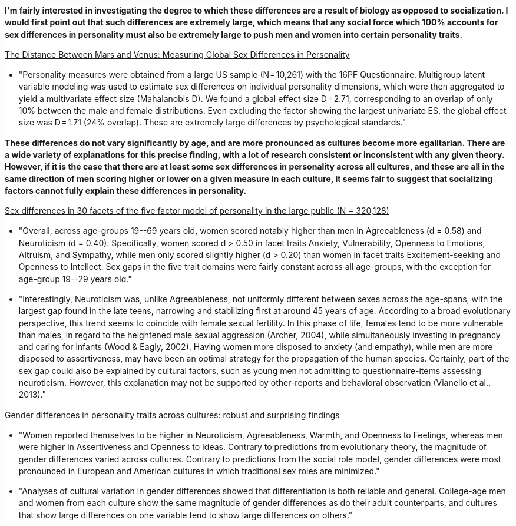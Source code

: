 **I'm fairly interested in investigating the degree to which these differences are a result of biology as opposed to socialization. I would first point out that such differences are extremely large, which means that any social force which 100% accounts for sex differences in personality must also be extremely large to push men and women into certain personality traits.**

[The Distance Between Mars and Venus: Measuring Global Sex Differences in Personality](https://journals.plos.org/plosone/article?id=10.1371/journal.pone.0029265)

-   "Personality measures were obtained from a large US sample (N = 10,261) with the 16PF Questionnaire. Multigroup latent variable modeling was used to estimate sex differences on individual personality dimensions, which were then aggregated to yield a multivariate effect size (Mahalanobis D). We found a global effect size D = 2.71, corresponding to an overlap of only 10% between the male and female distributions. Even excluding the factor showing the largest univariate ES, the global effect size was D = 1.71 (24% overlap). These are extremely large differences by psychological standards."

**These differences do not vary significantly by age, and are more pronounced as cultures become more egalitarian. There are a wide variety of explanations for this precise finding, with a lot of research consistent or inconsistent with any given theory. However, if it is the case that there are at least some sex differences in personality across all cultures, and these are all in the same direction of men scoring higher or lower on a given measure in each culture, it seems fair to suggest that socializing factors cannot fully explain these differences in personality.**

[Sex differences in 30 facets of the five factor model of personality in the large public (N = 320,128)](https://www.gwern.net/docs/psychology/personality/2018-kajonius.pdf)

-   "Overall, across age-groups 19--69 years old, women scored notably higher than men in Agreeableness (d = 0.58) and Neuroticism (d = 0.40). Specifically, women scored d > 0.50 in facet traits Anxiety, Vulnerability, Openness to Emotions, Altruism, and Sympathy, while men only scored slightly higher (d > 0.20) than women in facet traits Excitement-seeking and Openness to Intellect. Sex gaps in the five trait domains were fairly constant across all age-groups, with the exception for age-group 19--29 years old."

-   "Interestingly, Neuroticism was, unlike Agreeableness, not uniformly different between sexes across the age-spans, with the largest gap found in the late teens, narrowing and stabilizing first at around 45 years of age. According to a broad evolutionary perspective, this trend seems to coincide with female sexual fertility. In this phase of life, females tend to be more vulnerable than males, in regard to the heightened male sexual aggression (Archer, 2004), while simultaneously investing in pregnancy and caring for infants (Wood & Eagly, 2002). Having women more disposed to anxiety (and empathy), while men are more disposed to assertiveness, may have been an optimal strategy for the propagation of the human species. Certainly, part of the sex gap could also be explained by cultural factors, such as young men not admitting to questionnaire-items assessing neuroticism. However, this explanation may not be supported by other-reports and behavioral observation (Vianello et al., 2013)."

[Gender differences in personality traits across cultures: robust and surprising findings](https://pubmed.ncbi.nlm.nih.gov/11519935/)

-   "Women reported themselves to be higher in Neuroticism, Agreeableness, Warmth, and Openness to Feelings, whereas men were higher in Assertiveness and Openness to Ideas. Contrary to predictions from evolutionary theory, the magnitude of gender differences varied across cultures. Contrary to predictions from the social role model, gender differences were most pronounced in European and American cultures in which traditional sex roles are minimized."

-   "Analyses of cultural variation in gender differences showed that differentiation is both reliable and general. College-age men and women from each culture show the same magnitude of gender differences as do their adult counterparts, and cultures that show large differences on one variable tend to show large differences on others."
